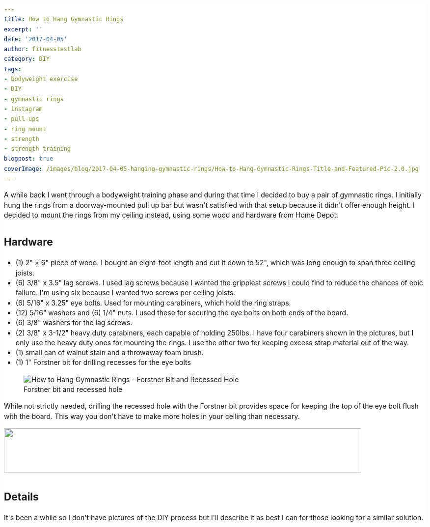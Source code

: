 ```yaml
---
title: How to Hang Gymnastic Rings
excerpt: ''
date: '2017-04-05'
author: fitnesstestlab
category: DIY
tags:
- bodyweight exercise
- DIY
- gymnastic rings
- instagram
- pull-ups
- ring mount
- strength
- strength training
blogpost: true
coverImage: /images/blog/2017-04-05-hanging-gymnastic-rings/How-to-Hang-Gymnastic-Rings-Title-and-Featured-Pic-2.0.jpg
---
```


A while back I went through a bodyweight training phase and during that time I decided to buy a pair of gymnastic rings. I initially hung the rings from a doorway-mounted pull up bar but wasn't satisfied with that setup because it didn't offer enough height. I decided to mount the rings from my ceiling instead, using some wood and hardware from Home Depot.


<h2>Hardware</h2>
<ul>
 	<li>(1) 2" × 6" piece of wood. I bought an eight-foot length and cut it down to 52", which was long enough to span three ceiling joists.</li>
 	<li>(6) 3/8" x 3.5" lag screws. I used lag screws because I wanted the grippiest screws I could find to reduce the chances of epic failure. I'm using six because I wanted two screws per ceiling joists.</li>
 	<li>(6) 5/16" x 3.25" eye bolts. Used for mounting carabiners, which hold the ring straps.</li>
 	<li>(12) 5/16" washers and (6) 1/4" nuts. I used these for securing the eye bolts on both ends of the board.</li>
 	<li>(6) 3/8" washers for the lag screws.</li>
 	<li>(2) 3/8" x 3-1/2" heavy duty carabiners, each capable of holding 250lbs. I have four carabiners shown in the pictures, but I only use the heavy duty ones for mounting the rings. I use the other two for keeping excess strap material out of the way.</li>
 	<li>(1) small can of walnut stain and a throwaway foam brush.</li>
 	<li>(1) 1" Forstner bit for drilling recesses for the eye bolts</li>
</ul>
<figure><img class="wp-image-1746 size-full" src="/images/blog/2017-04-05-hanging-gymnastic-rings/How-to-Hang-Gymnastic-Rings-Forstner-Bit-and-Recessed-Hole.jpg" alt="How to Hang Gymnastic Rings - Forstner Bit and Recessed Hole" width="600" height="556" /><figcaption>Forstner bit and recessed hole</figcaption></figure>

While not strictly needed, drilling the recessed hole with the Forstner bit provides space for keeping the top of the eye bolt flush with the board. This way you don't have to make more holes in your ceiling than necessary.

<a href="https://fitnesstestlab.com/go/rogue-fitness-bpu-hthgr/" target="_blank" rel="noopener"><img class="aligncenter wp-image-3202 size-full" src="/images/blog/2017-04-05-hanging-gymnastic-rings/banner-leaderboard-1.jpg" alt="" width="728" height="90" /></a>
<h2>Details</h2>
It's been a while so I don't have pictures of the DIY process but I'll describe it as best I can for those looking for a similar solution.
